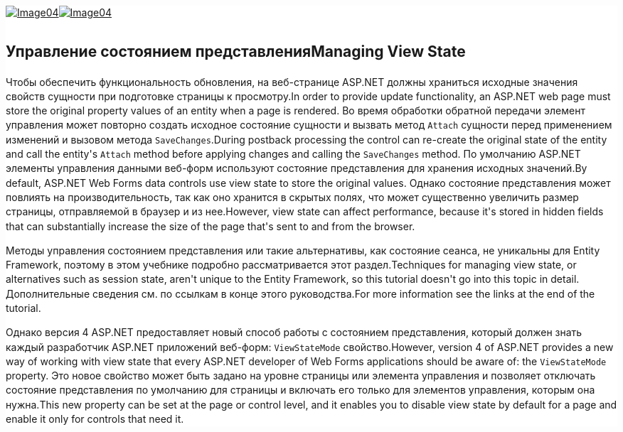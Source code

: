 <span data-ttu-id="7fd79-163">[![Image04](maximizing-performance-with-the-entity-framework-in-an-asp-net-web-application/_static/image8.png)](maximizing-performance-with-the-entity-framework-in-an-asp-net-web-application/_static/image7.png)</span><span class="sxs-lookup"><span data-stu-id="7fd79-163">[![Image04](maximizing-performance-with-the-entity-framework-in-an-asp-net-web-application/_static/image8.png)](maximizing-performance-with-the-entity-framework-in-an-asp-net-web-application/_static/image7.png)</span></span>

## <a name="managing-view-state"></a><span data-ttu-id="7fd79-164">Управление состоянием представления</span><span class="sxs-lookup"><span data-stu-id="7fd79-164">Managing View State</span></span>

<span data-ttu-id="7fd79-165">Чтобы обеспечить функциональность обновления, на веб-странице ASP.NET должны храниться исходные значения свойств сущности при подготовке страницы к просмотру.</span><span class="sxs-lookup"><span data-stu-id="7fd79-165">In order to provide update functionality, an ASP.NET web page must store the original property values of an entity when a page is rendered.</span></span> <span data-ttu-id="7fd79-166">Во время обработки обратной передачи элемент управления может повторно создать исходное состояние сущности и вызвать метод `Attach` сущности перед применением изменений и вызовом метода `SaveChanges`.</span><span class="sxs-lookup"><span data-stu-id="7fd79-166">During postback processing the control can re-create the original state of the entity and call the entity's `Attach` method before applying changes and calling the `SaveChanges` method.</span></span> <span data-ttu-id="7fd79-167">По умолчанию ASP.NET элементы управления данными веб-форм используют состояние представления для хранения исходных значений.</span><span class="sxs-lookup"><span data-stu-id="7fd79-167">By default, ASP.NET Web Forms data controls use view state to store the original values.</span></span> <span data-ttu-id="7fd79-168">Однако состояние представления может повлиять на производительность, так как оно хранится в скрытых полях, что может существенно увеличить размер страницы, отправляемой в браузер и из нее.</span><span class="sxs-lookup"><span data-stu-id="7fd79-168">However, view state can affect performance, because it's stored in hidden fields that can substantially increase the size of the page that's sent to and from the browser.</span></span>

<span data-ttu-id="7fd79-169">Методы управления состоянием представления или такие альтернативы, как состояние сеанса, не уникальны для Entity Framework, поэтому в этом учебнике подробно рассматривается этот раздел.</span><span class="sxs-lookup"><span data-stu-id="7fd79-169">Techniques for managing view state, or alternatives such as session state, aren't unique to the Entity Framework, so this tutorial doesn't go into this topic in detail.</span></span> <span data-ttu-id="7fd79-170">Дополнительные сведения см. по ссылкам в конце этого руководства.</span><span class="sxs-lookup"><span data-stu-id="7fd79-170">For more information see the links at the end of the tutorial.</span></span>

<span data-ttu-id="7fd79-171">Однако версия 4 ASP.NET предоставляет новый способ работы с состоянием представления, который должен знать каждый разработчик ASP.NET приложений веб-форм: `ViewStateMode` свойство.</span><span class="sxs-lookup"><span data-stu-id="7fd79-171">However, version 4 of ASP.NET provides a new way of working with view state that every ASP.NET developer of Web Forms applications should be aware of: the `ViewStateMode` property.</span></span> <span data-ttu-id="7fd79-172">Это новое свойство может быть задано на уровне страницы или элемента управления и позволяет отключать состояние представления по умолчанию для страницы и включать его только для элементов управления, которым она нужна.</span><span class="sxs-lookup"><span data-stu-id="7fd79-172">This new property can be set at the page or control level, and it enables you to disable view state by default for a page and enable it only for controls that need it.</span></span>

